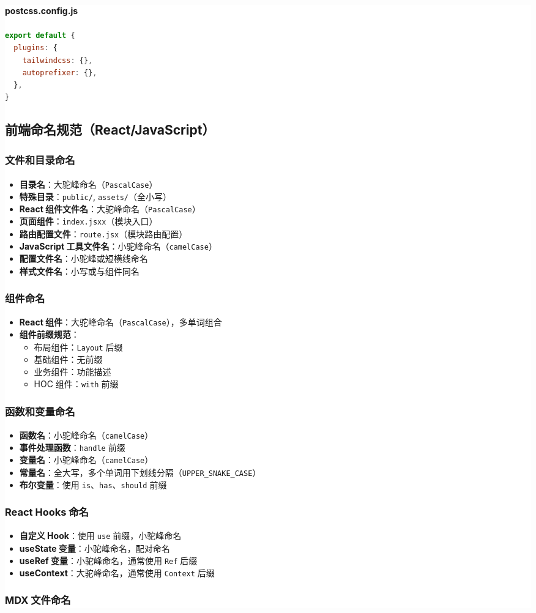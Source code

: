 ```javascript
```

#### postcss.config.js
```javascript
export default {
  plugins: {
    tailwindcss: {},
    autoprefixer: {},
  },
}
```


## 前端命名规范（React/JavaScript）

### 文件和目录命名

- **目录名**：大驼峰命名（`PascalCase`）
- **特殊目录**：`public/`, `assets/`（全小写）
- **React 组件文件名**：大驼峰命名（`PascalCase`）
- **页面组件**：`index.jsxx`（模块入口）
- **路由配置文件**：`route.jsx`（模块路由配置）
- **JavaScript 工具文件名**：小驼峰命名（`camelCase`）
- **配置文件名**：小驼峰或短横线命名
- **样式文件名**：小写或与组件同名

### 组件命名

- **React 组件**：大驼峰命名（`PascalCase`），多单词组合
- **组件前缀规范**：
  - 布局组件：`Layout` 后缀
  - 基础组件：无前缀
  - 业务组件：功能描述
  - HOC 组件：`with` 前缀

### 函数和变量命名

- **函数名**：小驼峰命名（`camelCase`）
- **事件处理函数**：`handle` 前缀
- **变量名**：小驼峰命名（`camelCase`）
- **常量名**：全大写，多个单词用下划线分隔（`UPPER_SNAKE_CASE`）
- **布尔变量**：使用 `is`、`has`、`should` 前缀

### React Hooks 命名

- **自定义 Hook**：使用 `use` 前缀，小驼峰命名
- **useState 变量**：小驼峰命名，配对命名
- **useRef 变量**：小驼峰命名，通常使用 `Ref` 后缀
- **useContext**：大驼峰命名，通常使用 `Context` 后缀

### MDX 文件命名
